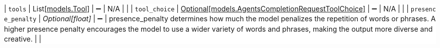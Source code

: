 | `tools`                                                                                                                                                                                                                                                                                                                            | List[[models.Tool](../../models/tool.md)]                                                                                                                                                                                                                                                                                          | :heavy_minus_sign:                                                                                                                                                                                                                                                                                                                 | N/A                                                                                                                                                                                                                                                                                                                                |                                                                                                                                                                                                                                                                                                                                    |
| `tool_choice`                                                                                                                                                                                                                                                                                                                      | [Optional[models.AgentsCompletionRequestToolChoice]](../../models/agentscompletionrequesttoolchoice.md)                                                                                                                                                                                                                            | :heavy_minus_sign:                                                                                                                                                                                                                                                                                                                 | N/A                                                                                                                                                                                                                                                                                                                                |                                                                                                                                                                                                                                                                                                                                    |
| `presence_penalty`                                                                                                                                                                                                                                                                                                                 | *Optional[float]*                                                                                                                                                                                                                                                                                                                  | :heavy_minus_sign:                                                                                                                                                                                                                                                                                                                 | presence_penalty determines how much the model penalizes the repetition of words or phrases. A higher presence penalty encourages the model to use a wider variety of words and phrases, making the output more diverse and creative.                                                                                              |                                                                                                                                                                                                                                                                                                                                    |